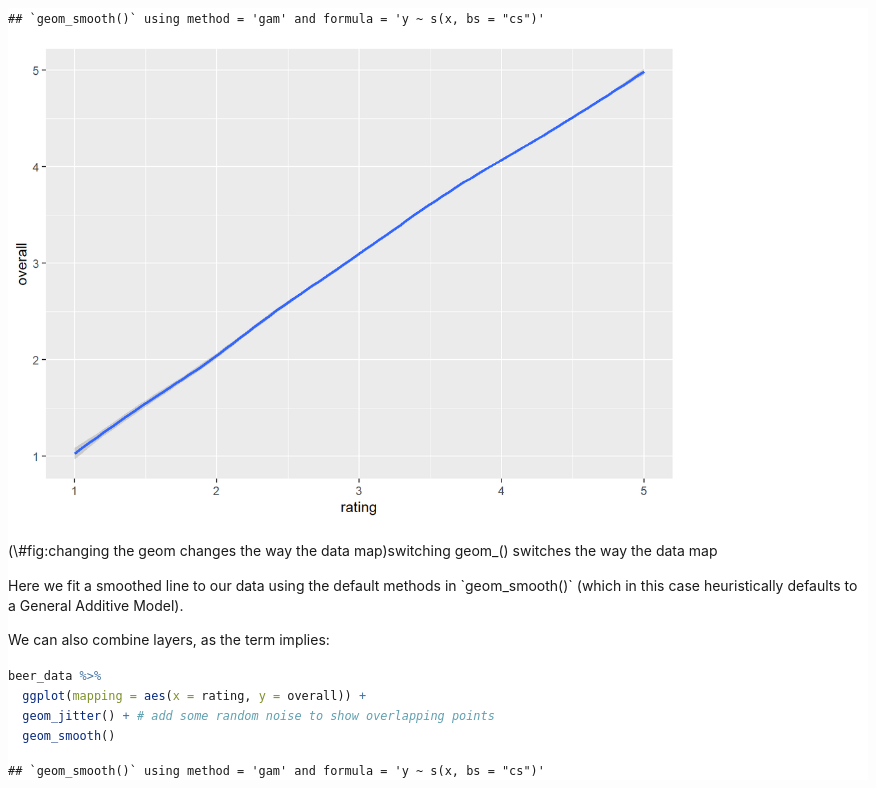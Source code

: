 ```
## `geom_smooth()` using method = 'gam' and formula = 'y ~ s(x, bs = "cs")'
```

<div class="figure">
<img src="4-dataviz_files/figure-html/changing the geom changes the way the data map-1.png" alt="switching geom_() switches the way the data map" width="672" />
<p class="caption">(\#fig:changing the geom changes the way the data map)switching geom_() switches the way the data map</p>
</div>
Here we fit a smoothed line to our data using the default methods in `geom_smooth()` (which in this case heuristically defaults to a General Additive Model).

We can also combine layers, as the term implies:


```r
beer_data %>%
  ggplot(mapping = aes(x = rating, y = overall)) + 
  geom_jitter() + # add some random noise to show overlapping points
  geom_smooth()
```

```
## `geom_smooth()` using method = 'gam' and formula = 'y ~ s(x, bs = "cs")'
```

